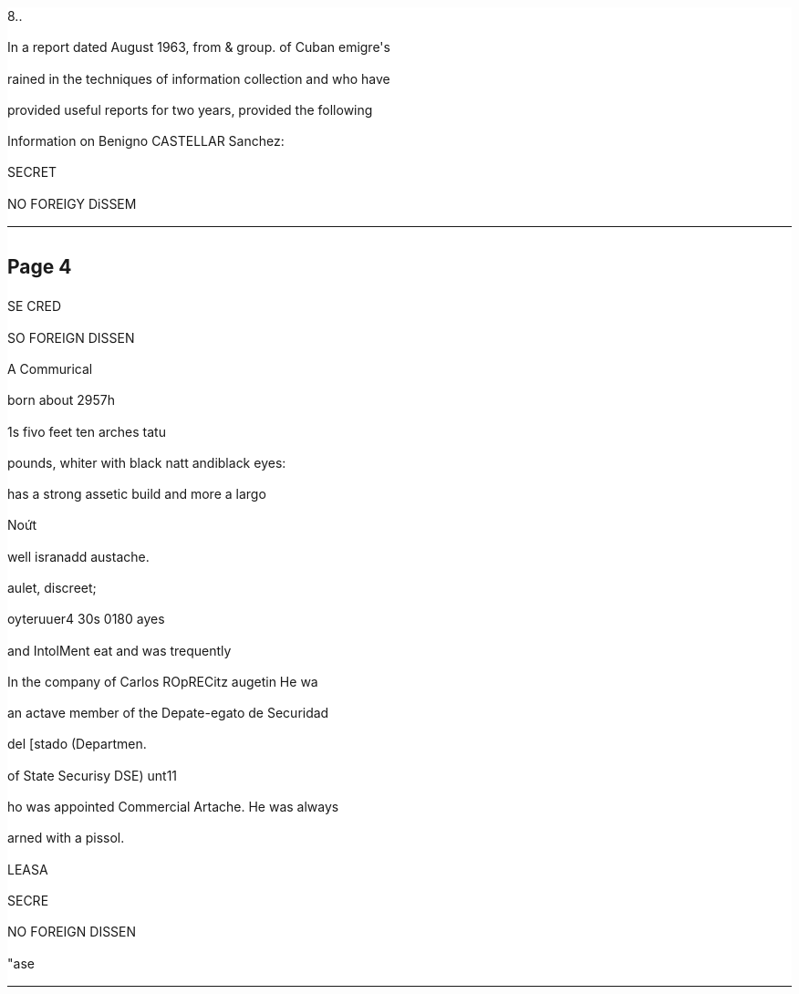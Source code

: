8..

In a report dated August 1963, from & group. of Cuban emigre's

rained in the techniques of information collection and who have

provided useful reports for two years, provided the following

Information on Benigno CASTELLAR Sanchez:

SECRET

NO FOREIGY DiSSEM

---

## Page 4

SE CRED

SO FOREIGN DISSEN

A Commurical

born about 2957h

1s fivo feet ten arches tatu

pounds, whiter with black natt andiblack eyes:

has a strong assetic build and more a largo

Noứt

well isranadd austache.

aulet, discreet;

oyteruuer4 30s 0180 ayes

and IntolMent eat and was trequently

In the company of Carlos ROpRECitz augetin He wa

an actave member of the Depate-egato de Securidad

del [stado (Departmen.

of State Securisy DSE) unt11

ho was appointed Commercial Artache. He was always

arned with a pissol.

LEASA

SECRE

NO FOREIGN DISSEN

"ase

---

